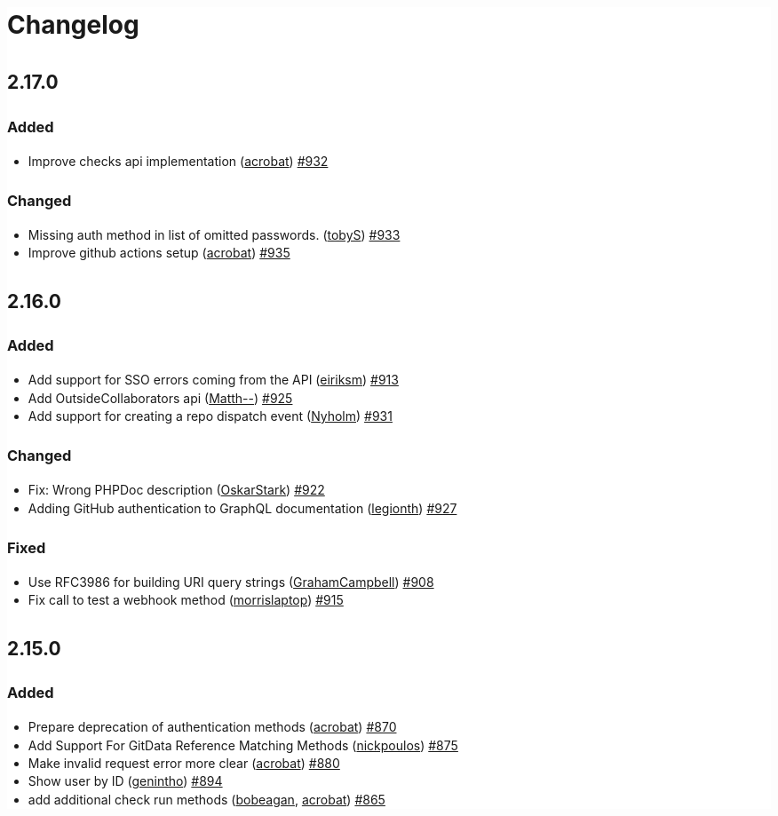 # Changelog

## 2.17.0

### Added

- Improve checks api implementation ([acrobat](https://github.com/acrobat)) [#932](https://github.com/KnpLabs/php-github-api/issues/932)

### Changed
- Missing auth method in list of omitted passwords. ([tobyS](https://github.com/tobyS)) [#933](https://github.com/KnpLabs/php-github-api/issues/933)
- Improve github actions setup ([acrobat](https://github.com/acrobat)) [#935](https://github.com/KnpLabs/php-github-api/issues/935)

## 2.16.0

### Added
- Add support for SSO errors coming from the API ([eiriksm](https://github.com/eiriksm)) [#913](https://github.com/KnpLabs/php-github-api/issues/913)
- Add OutsideCollaborators api ([Matth--](https://github.com/Matth--)) [#925](https://github.com/KnpLabs/php-github-api/issues/925)
- Add support for creating a repo dispatch event ([Nyholm](https://github.com/Nyholm)) [#931](https://github.com/KnpLabs/php-github-api/issues/931)

### Changed
- Fix: Wrong PHPDoc description ([OskarStark](https://github.com/OskarStark)) [#922](https://github.com/KnpLabs/php-github-api/issues/922)
- Adding GitHub authentication to GraphQL documentation ([legionth](https://github.com/legionth)) [#927](https://github.com/KnpLabs/php-github-api/issues/927)

### Fixed
- Use RFC3986 for building URI query strings ([GrahamCampbell](https://github.com/GrahamCampbell)) [#908](https://github.com/KnpLabs/php-github-api/issues/908)
- Fix call to test a webhook method ([morrislaptop](https://github.com/morrislaptop)) [#915](https://github.com/KnpLabs/php-github-api/issues/915)

## 2.15.0

### Added
- Prepare deprecation of authentication methods ([acrobat](https://github.com/acrobat)) [#870](https://github.com/KnpLabs/php-github-api/issues/870)
- Add Support For GitData Reference Matching Methods ([nickpoulos](https://github.com/nickpoulos)) [#875](https://github.com/KnpLabs/php-github-api/issues/875)
- Make invalid request error more clear ([acrobat](https://github.com/acrobat)) [#880](https://github.com/KnpLabs/php-github-api/issues/880)
- Show user by ID ([genintho](https://github.com/genintho)) [#894](https://github.com/KnpLabs/php-github-api/issues/894)
- add additional check run methods ([bobeagan](https://github.com/bobeagan), [acrobat](https://github.com/acrobat)) [#865](https://github.com/KnpLabs/php-github-api/issues/865)
